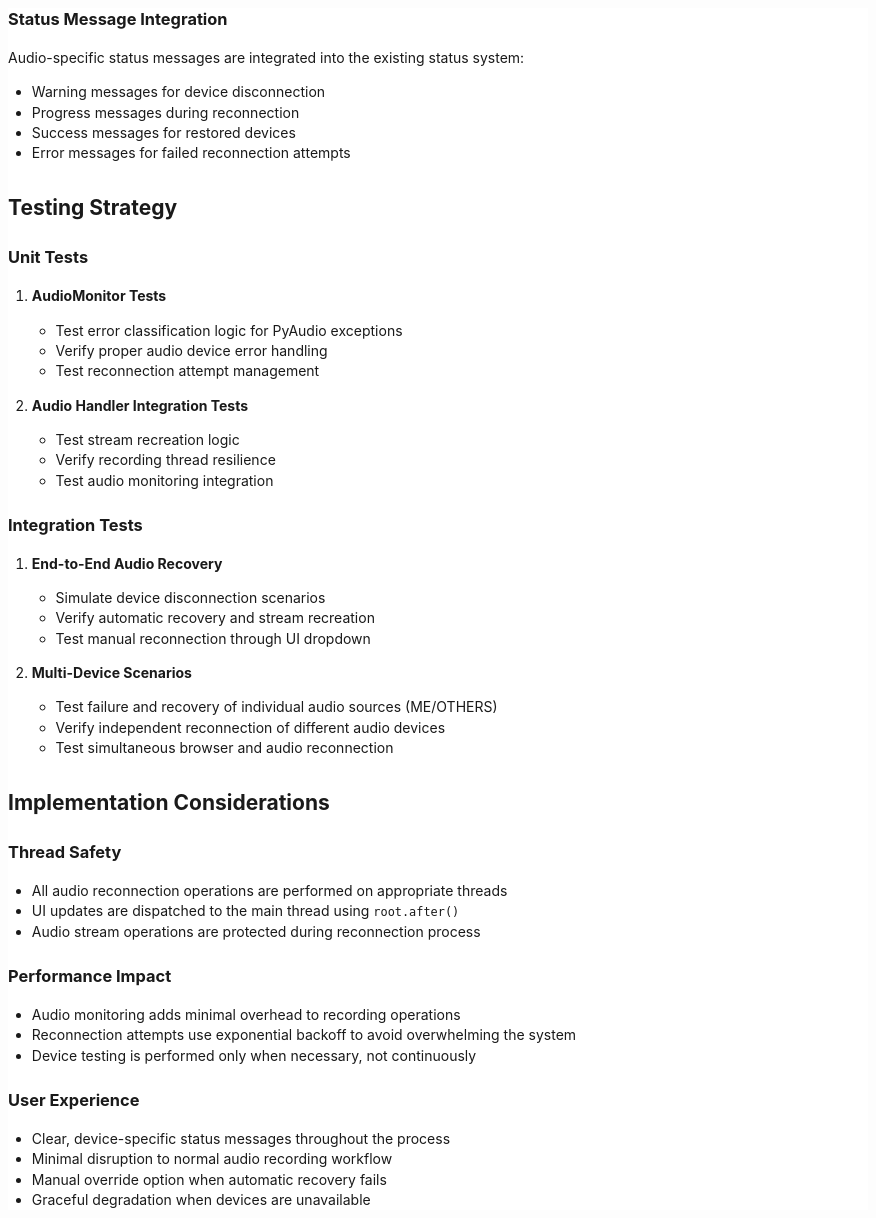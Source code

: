 ### Status Message Integration

Audio-specific status messages are integrated into the existing status system:
- Warning messages for device disconnection
- Progress messages during reconnection
- Success messages for restored devices
- Error messages for failed reconnection attempts

## Testing Strategy

### Unit Tests

1. **AudioMonitor Tests**
   - Test error classification logic for PyAudio exceptions
   - Verify proper audio device error handling
   - Test reconnection attempt management

2. **Audio Handler Integration Tests**
   - Test stream recreation logic
   - Verify recording thread resilience
   - Test audio monitoring integration

### Integration Tests

1. **End-to-End Audio Recovery**
   - Simulate device disconnection scenarios
   - Verify automatic recovery and stream recreation
   - Test manual reconnection through UI dropdown

2. **Multi-Device Scenarios**
   - Test failure and recovery of individual audio sources (ME/OTHERS)
   - Verify independent reconnection of different audio devices
   - Test simultaneous browser and audio reconnection

## Implementation Considerations

### Thread Safety
- All audio reconnection operations are performed on appropriate threads
- UI updates are dispatched to the main thread using `root.after()`
- Audio stream operations are protected during reconnection process

### Performance Impact
- Audio monitoring adds minimal overhead to recording operations
- Reconnection attempts use exponential backoff to avoid overwhelming the system
- Device testing is performed only when necessary, not continuously

### User Experience
- Clear, device-specific status messages throughout the process
- Minimal disruption to normal audio recording workflow
- Manual override option when automatic recovery fails
- Graceful degradation when devices are unavailable